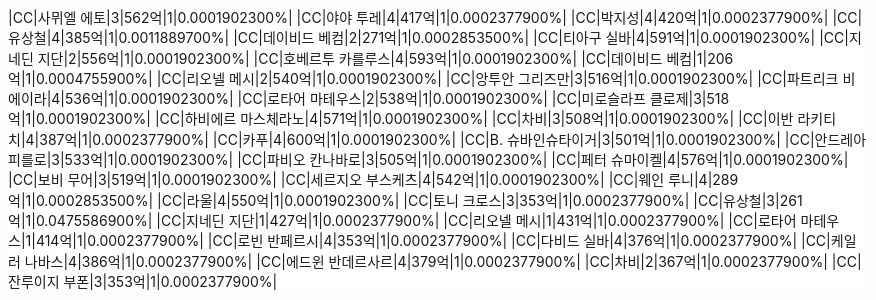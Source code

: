 |CC|사뮈엘 에토|3|562억|1|0.0001902300%|
|CC|야야 투레|4|417억|1|0.0002377900%|
|CC|박지성|4|420억|1|0.0002377900%|
|CC|유상철|4|385억|1|0.0011889700%|
|CC|데이비드 베컴|2|271억|1|0.0002853500%|
|CC|티아구 실바|4|591억|1|0.0001902300%|
|CC|지네딘 지단|2|556억|1|0.0001902300%|
|CC|호베르투 카를루스|4|593억|1|0.0001902300%|
|CC|데이비드 베컴|1|206억|1|0.0004755900%|
|CC|리오넬 메시|2|540억|1|0.0001902300%|
|CC|앙투안 그리즈만|3|516억|1|0.0001902300%|
|CC|파트리크 비에이라|4|536억|1|0.0001902300%|
|CC|로타어 마테우스|2|538억|1|0.0001902300%|
|CC|미로슬라프 클로제|3|518억|1|0.0001902300%|
|CC|하비에르 마스체라노|4|571억|1|0.0001902300%|
|CC|차비|3|508억|1|0.0001902300%|
|CC|이반 라키티치|4|387억|1|0.0002377900%|
|CC|카푸|4|600억|1|0.0001902300%|
|CC|B. 슈바인슈타이거|3|501억|1|0.0001902300%|
|CC|안드레아 피를로|3|533억|1|0.0001902300%|
|CC|파비오 칸나바로|3|505억|1|0.0001902300%|
|CC|페터 슈마이켈|4|576억|1|0.0001902300%|
|CC|보비 무어|3|519억|1|0.0001902300%|
|CC|세르지오 부스케츠|4|542억|1|0.0001902300%|
|CC|웨인 루니|4|289억|1|0.0002853500%|
|CC|라울|4|550억|1|0.0001902300%|
|CC|토니 크로스|3|353억|1|0.0002377900%|
|CC|유상철|3|261억|1|0.0475586900%|
|CC|지네딘 지단|1|427억|1|0.0002377900%|
|CC|리오넬 메시|1|431억|1|0.0002377900%|
|CC|로타어 마테우스|1|414억|1|0.0002377900%|
|CC|로빈 반페르시|4|353억|1|0.0002377900%|
|CC|다비드 실바|4|376억|1|0.0002377900%|
|CC|케일러 나바스|4|386억|1|0.0002377900%|
|CC|에드윈 반데르사르|4|379억|1|0.0002377900%|
|CC|차비|2|367억|1|0.0002377900%|
|CC|잔루이지 부폰|3|353억|1|0.0002377900%|